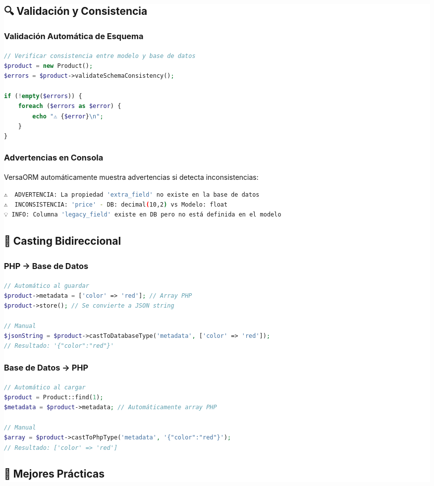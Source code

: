 ## 🔍 Validación y Consistencia

### Validación Automática de Esquema
```php
// Verificar consistencia entre modelo y base de datos
$product = new Product();
$errors = $product->validateSchemaConsistency();

if (!empty($errors)) {
    foreach ($errors as $error) {
        echo "⚠️ {$error}\n";
    }
}
```

### Advertencias en Consola
VersaORM automáticamente muestra advertencias si detecta inconsistencias:

```bash
⚠️  ADVERTENCIA: La propiedad 'extra_field' no existe en la base de datos
⚠️  INCONSISTENCIA: 'price' - DB: decimal(10,2) vs Modelo: float
💡 INFO: Columna 'legacy_field' existe en DB pero no está definida en el modelo
```

## 🚦 Casting Bidireccional

### PHP → Base de Datos
```php
// Automático al guardar
$product->metadata = ['color' => 'red']; // Array PHP
$product->store(); // Se convierte a JSON string

// Manual
$jsonString = $product->castToDatabaseType('metadata', ['color' => 'red']);
// Resultado: '{"color":"red"}'
```

### Base de Datos → PHP
```php
// Automático al cargar
$product = Product::find(1);
$metadata = $product->metadata; // Automáticamente array PHP

// Manual
$array = $product->castToPhpType('metadata', '{"color":"red"}');
// Resultado: ['color' => 'red']
```

## 🎯 Mejores Prácticas
